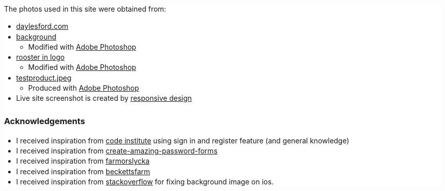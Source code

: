 The photos used in this site were obtained from:

- [daylesford.com](https://www.daylesford.com/online-shop/)
- [background](https://www.rawpixel.com/image/578551/brown-wood-texture-high-resolution-image)
  - Modified with [Adobe Photoshop](https://www.adobe.com/products/photoshop.html)
- [rooster in logo](https://www.rawpixel.com/image/2603952/free-illustration-png-chicken-rooster-cock)
  - Modified with [Adobe Photoshop](https://www.adobe.com/products/photoshop.html)
- [testproduct.jpeg](https://purple-rooster.herokuapp.com/static/assets/testproduct.jpg)
  - Produced with [Adobe Photoshop](https://www.adobe.com/products/photoshop.html)
- Live site screenshot is created by [responsive design](http://ami.responsivedesign.is/)

### Acknowledgements

- I received inspiration from [code institute](https://codeinstitute.net/) using sign in and register feature (and general knowledge)
- I received inspiration from [create-amazing-password-forms](https://www.chromium.org/developers/design-documents/create-amazing-password-forms)
- I received inspiration from [farmorslycka](https://farmorslycka.se/en/farmshop/)
- I received inspiration from [beckettsfarm](https://www.beckettsfarm.co.uk/farm-shop/click-and-collect/)
- I received inspiration from [stackoverflow](https://stackoverflow.com/a/65396215/600886) for fixing background image on ios.
